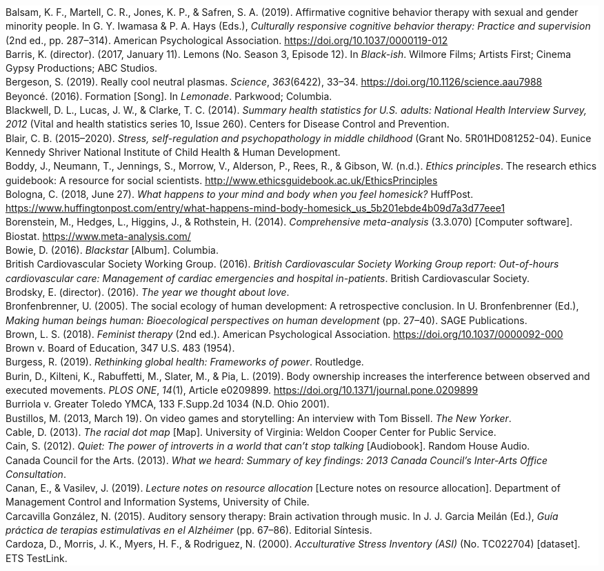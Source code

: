   <div class="csl-entry">Balsam, K. F., Martell, C. R., Jones, K. P., &#38; Safren, S. A. (2019). Affirmative cognitive behavior therapy with sexual and gender minority people. In G. Y. Iwamasa &#38; P. A. Hays (Eds.), <i>Culturally responsive cognitive behavior therapy: Practice and supervision</i> (2nd ed., pp. 287–314). American Psychological Association. <a href="https://doi.org/10.1037/0000119-012">https://doi.org/10.1037/0000119-012</a></div>
  <div class="csl-entry">Barris, K. (director). (2017, January 11). Lemons (No. Season 3, Episode 12). In <i>Black-ish</i>. Wilmore Films; Artists First; Cinema Gypsy Productions; ABC Studios.</div>
  <div class="csl-entry">Bergeson, S. (2019). Really cool neutral plasmas. <i>Science</i>, <i>363</i>(6422), 33–34. <a href="https://doi.org/10.1126/science.aau7988">https://doi.org/10.1126/science.aau7988</a></div>
  <div class="csl-entry">Beyoncé. (2016). Formation [Song]. In <i>Lemonade</i>. Parkwood; Columbia.</div>
  <div class="csl-entry">Blackwell, D. L., Lucas, J. W., &#38; Clarke, T. C. (2014). <i>Summary health statistics for U.S. adults: National Health Interview Survey, 2012</i> (Vital and health statistics series 10, Issue 260). Centers for Disease Control and Prevention.</div>
  <div class="csl-entry">Blair, C. B. (2015–2020). <i>Stress, self-regulation and psychopathology in middle childhood</i> (Grant No. 5R01HD081252-04). Eunice Kennedy Shriver National Institute of Child Health &#38; Human Development.</div>
  <div class="csl-entry">Boddy, J., Neumann, T., Jennings, S., Morrow, V., Alderson, P., Rees, R., &#38; Gibson, W. (n.d.). <i>Ethics principles</i>. The research ethics guidebook: A resource for social scientists. <a href="http://www.ethicsguidebook.ac.uk/EthicsPrinciples">http://www.ethicsguidebook.ac.uk/EthicsPrinciples</a></div>
  <div class="csl-entry">Bologna, C. (2018, June 27). <i>What happens to your mind and body when you feel homesick?</i> HuffPost. <a href="https://www.huffingtonpost.com/entry/what-happens-mind-body-homesick_us_5b201ebde4b09d7a3d77eee1">https://www.huffingtonpost.com/entry/what-happens-mind-body-homesick_us_5b201ebde4b09d7a3d77eee1</a></div>
  <div class="csl-entry">Borenstein, M., Hedges, L., Higgins, J., &#38; Rothstein, H. (2014). <i>Comprehensive meta-analysis</i> (3.3.070) [Computer software]. Biostat. <a href="https://www.meta-analysis.com/">https://www.meta-analysis.com/</a></div>
  <div class="csl-entry">Bowie, D. (2016). <i>Blackstar</i> [Album]. Columbia.</div>
  <div class="csl-entry">British Cardiovascular Society Working Group. (2016). <i>British Cardiovascular Society Working Group report: Out-of-hours cardiovascular care: Management of cardiac emergencies and hospital in-patients</i>. British Cardiovascular Society.</div>
  <div class="csl-entry">Brodsky, E. (director). (2016). <i>The year we thought about love</i>.</div>
  <div class="csl-entry">Bronfenbrenner, U. (2005). The social ecology of human development: A retrospective conclusion. In U. Bronfenbrenner (Ed.), <i>Making human beings human: Bioecological perspectives on human development</i> (pp. 27–40). SAGE Publications.</div>
  <div class="csl-entry">Brown, L. S. (2018). <i>Feminist therapy</i> (2nd ed.). American Psychological Association. <a href="https://doi.org/10.1037/0000092-000">https://doi.org/10.1037/0000092-000</a></div>
  <div class="csl-entry">Brown v. Board of Education, 347 U.S. 483 (1954).</div>
  <div class="csl-entry">Burgess, R. (2019). <i>Rethinking global health: Frameworks of power</i>. Routledge.</div>
  <div class="csl-entry">Burin, D., Kilteni, K., Rabuffetti, M., Slater, M., &#38; Pia, L. (2019). Body ownership increases the interference between observed and executed movements. <i>PLOS ONE</i>, <i>14</i>(1), Article e0209899. <a href="https://doi.org/10.1371/journal.pone.0209899">https://doi.org/10.1371/journal.pone.0209899</a></div>
  <div class="csl-entry">Burriola v. Greater Toledo YMCA, 133 F.Supp.2d 1034 (N.D. Ohio 2001).</div>
  <div class="csl-entry">Bustillos, M. (2013, March 19). On video games and storytelling: An interview with Tom Bissell. <i>The New Yorker</i>.</div>
  <div class="csl-entry">Cable, D. (2013). <i>The racial dot map</i> [Map]. University of Virginia: Weldon Cooper Center for Public Service.</div>
  <div class="csl-entry">Cain, S. (2012). <i>Quiet: The power of introverts in a world that can’t stop talking</i> [Audiobook]. Random House Audio.</div>
  <div class="csl-entry">Canada Council for the Arts. (2013). <i>What we heard: Summary of key findings: 2013 Canada Council’s Inter-Arts Office Consultation</i>.</div>
  <div class="csl-entry">Canan, E., &#38; Vasilev, J. (2019). <i>Lecture notes on resource allocation</i> [Lecture notes on resource allocation]. Department of Management Control and Information Systems, University of Chile.</div>
  <div class="csl-entry">Carcavilla González, N. (2015). Auditory sensory therapy: Brain activation through music. In J. J. Garcia Meilán (Ed.), <i>Guía práctica de terapias estimulativas en el Alzhéimer</i> (pp. 67–86). Editorial Síntesis.</div>
  <div class="csl-entry">Cardoza, D., Morris, J. K., Myers, H. F., &#38; Rodriguez, N. (2000). <i>Acculturative Stress Inventory (ASI)</i> (No. TC022704) [dataset]. ETS TestLink.</div>